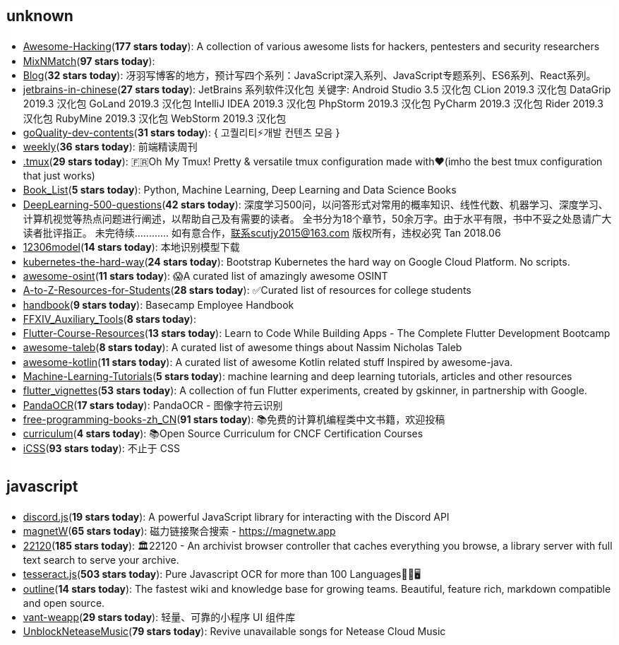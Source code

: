 ## unknown
* [Awesome-Hacking](https://github.com/Hack-with-Github/Awesome-Hacking)(**177 stars today**): A collection of various awesome lists for hackers, pentesters and security researchers
* [MixNMatch](https://github.com/Yuheng-Li/MixNMatch)(**97 stars today**): 
* [Blog](https://github.com/mqyqingfeng/Blog)(**32 stars today**): 冴羽写博客的地方，预计写四个系列：JavaScript深入系列、JavaScript专题系列、ES6系列、React系列。
* [jetbrains-in-chinese](https://github.com/pingfangx/jetbrains-in-chinese)(**27 stars today**): JetBrains 系列软件汉化包 关键字: Android Studio 3.5 汉化包 CLion 2019.3 汉化包 DataGrip 2019.3 汉化包 GoLand 2019.3 汉化包 IntelliJ IDEA 2019.3 汉化包 PhpStorm 2019.3 汉化包 PyCharm 2019.3 汉化包 Rider 2019.3 汉化包 RubyMine 2019.3 汉化包 WebStorm 2019.3 汉化包
* [goQuality-dev-contents](https://github.com/Integerous/goQuality-dev-contents)(**31 stars today**): { 고퀄리티⚡️개발 컨텐츠 모음 }
* [weekly](https://github.com/dt-fe/weekly)(**36 stars today**): 前端精读周刊
* [.tmux](https://github.com/gpakosz/.tmux)(**29 stars today**): 🇫🇷Oh My Tmux! Pretty & versatile tmux configuration made with❤️(imho the best tmux configuration that just works)
* [Book_List](https://github.com/mukeshmithrakumar/Book_List)(**5 stars today**): Python, Machine Learning, Deep Learning and Data Science Books
* [DeepLearning-500-questions](https://github.com/scutan90/DeepLearning-500-questions)(**42 stars today**): 深度学习500问，以问答形式对常用的概率知识、线性代数、机器学习、深度学习、计算机视觉等热点问题进行阐述，以帮助自己及有需要的读者。 全书分为18个章节，50余万字。由于水平有限，书中不妥之处恳请广大读者批评指正。 未完待续............ 如有意合作，联系scutjy2015@163.com 版权所有，违权必究 Tan 2018.06
* [12306model](https://github.com/testerSunshine/12306model)(**14 stars today**): 本地识别模型下载
* [kubernetes-the-hard-way](https://github.com/kelseyhightower/kubernetes-the-hard-way)(**24 stars today**): Bootstrap Kubernetes the hard way on Google Cloud Platform. No scripts.
* [awesome-osint](https://github.com/jivoi/awesome-osint)(**11 stars today**): 😱A curated list of amazingly awesome OSINT
* [A-to-Z-Resources-for-Students](https://github.com/dipakkr/A-to-Z-Resources-for-Students)(**28 stars today**): ✅Curated list of resources for college students
* [handbook](https://github.com/basecamp/handbook)(**9 stars today**): Basecamp Employee Handbook
* [FFXIV_Auxiliary_Tools](https://github.com/553469159/FFXIV_Auxiliary_Tools)(**8 stars today**): 
* [Flutter-Course-Resources](https://github.com/londonappbrewery/Flutter-Course-Resources)(**13 stars today**): Learn to Code While Building Apps - The Complete Flutter Development Bootcamp
* [awesome-taleb](https://github.com/cetiny/awesome-taleb)(**8 stars today**): A curated list of awesome things about Nassim Nicholas Taleb
* [awesome-kotlin](https://github.com/KotlinBy/awesome-kotlin)(**11 stars today**): A curated list of awesome Kotlin related stuff Inspired by awesome-java.
* [Machine-Learning-Tutorials](https://github.com/ujjwalkarn/Machine-Learning-Tutorials)(**5 stars today**): machine learning and deep learning tutorials, articles and other resources
* [flutter_vignettes](https://github.com/gskinnerTeam/flutter_vignettes)(**53 stars today**): A collection of fun Flutter experiments, created by gskinner, in partnership with Google.
* [PandaOCR](https://github.com/miaomiaosoft/PandaOCR)(**17 stars today**): PandaOCR - 图像字符云识别
* [free-programming-books-zh_CN](https://github.com/justjavac/free-programming-books-zh_CN)(**91 stars today**): 📚免费的计算机编程类中文书籍，欢迎投稿
* [curriculum](https://github.com/cncf/curriculum)(**4 stars today**): 📚Open Source Curriculum for CNCF Certification Courses
* [iCSS](https://github.com/chokcoco/iCSS)(**93 stars today**): 不止于 CSS

## javascript
* [discord.js](https://github.com/discordjs/discord.js)(**19 stars today**): A powerful JavaScript library for interacting with the Discord API
* [magnetW](https://github.com/xiandanin/magnetW)(**65 stars today**): 磁力链接聚合搜索 - https://magnetw.app
* [22120](https://github.com/dosyago/22120)(**185 stars today**): 🏛22120 - An archivist browser controller that caches everything you browse, a library server with full text search to serve your archive.
* [tesseract.js](https://github.com/naptha/tesseract.js)(**503 stars today**): Pure Javascript OCR for more than 100 Languages📖🎉🖥
* [outline](https://github.com/outline/outline)(**14 stars today**): The fastest wiki and knowledge base for growing teams. Beautiful, feature rich, markdown compatible and open source.
* [vant-weapp](https://github.com/youzan/vant-weapp)(**29 stars today**): 轻量、可靠的小程序 UI 组件库
* [UnblockNeteaseMusic](https://github.com/nondanee/UnblockNeteaseMusic)(**79 stars today**): Revive unavailable songs for Netease Cloud Music